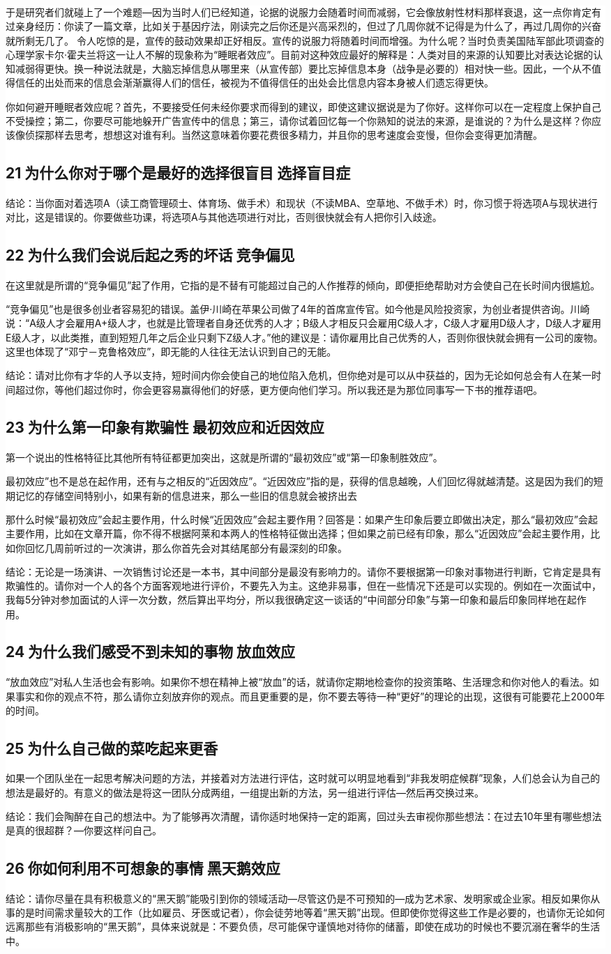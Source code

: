 于是研究者们就碰上了一个难题—因为当时人们已经知道，论据的说服力会随着时间而减弱，它会像放射性材料那样衰退，这一点你肯定有过亲身经历：你读了一篇文章，比如关于基因疗法，刚读完之后你还是兴高采烈的，但过了几周你就不记得是为什么了，再过几周你的兴奋就所剩无几了。 令人吃惊的是，宣传的鼓动效果却正好相反。宣传的说服力将随着时间而增强。为什么呢？当时负责美国陆军部此项调查的心理学家卡尔·霍夫兰将这一让人不解的现象称为“睡眠者效应”。目前对这种效应最好的解释是：人类对目的来源的认知要比对表达论据的认知减弱得更快。换一种说法就是，大脑忘掉信息从哪里来（从宣传部）要比忘掉信息本身（战争是必要的）相对快一些。因此，一个从不值得信任的出处而来的信息会渐渐赢得人们的信任，被视为不值得信任的出处会比信息内容本身被人们遗忘得更快。

你如何避开睡眠者效应呢？首先，不要接受任何未经你要求而得到的建议，即使这建议据说是为了你好。这样你可以在一定程度上保护自己不受操控；第二，你要尽可能地躲开广告宣传中的信息；第三，请你试着回忆每一个你熟知的说法的来源，是谁说的？为什么是这样？你应该像侦探那样去思考，想想这对谁有利。当然这意味着你要花费很多精力，并且你的思考速度会变慢，但你会变得更加清醒。

## 21 为什么你对于哪个是最好的选择很盲目 选择盲目症

结论：当你面对着选项A（读工商管理硕士、体育场、做手术）和现状（不读MBA、空草地、不做手术）时，你习惯于将选项A与现状进行对比，这是错误的。你要做些功课，将选项A与其他选项进行对比，否则很快就会有人把你引入歧途。


## 22 为什么我们会说后起之秀的坏话 竞争偏见

在这里就是所谓的“竞争偏见”起了作用，它指的是不替有可能超过自己的人作推荐的倾向，即便拒绝帮助对方会使自己在长时间内很尴尬。

“竞争偏见”也是很多创业者容易犯的错误。盖伊·川崎在苹果公司做了4年的首席宣传官。如今他是风险投资家，为创业者提供咨询。川崎说：“A级人才会雇用A+级人才，也就是比管理者自身还优秀的人才；B级人才相反只会雇用C级人才，C级人才雇用D级人才，D级人才雇用E级人才，以此类推，直到短短几年之后企业只剩下Z级人才。”他的建议是：请你雇用比自己优秀的人，否则你很快就会拥有一公司的废物。这里也体现了“邓宁－克鲁格效应”，即无能的人往往无法认识到自己的无能。

结论：请对比你有才华的人予以支持，短时间内你会使自己的地位陷入危机，但你绝对是可以从中获益的，因为无论如何总会有人在某一时间超过你，等他们超过你时，你会更容易赢得他们的好感，更方便向他们学习。所以我还是为那位同事写一下书的推荐语吧。

## 23 为什么第一印象有欺骗性 最初效应和近因效应

第一个说出的性格特征比其他所有特征都更加突出，这就是所谓的“最初效应”或“第一印象制胜效应”。

最初效应”也不是总在起作用，还有与之相反的“近因效应”。“近因效应”指的是，获得的信息越晚，人们回忆得就越清楚。这是因为我们的短期记忆的存储空间特别小，如果有新的信息进来，那么一些旧的信息就会被挤出去

那什么时候“最初效应”会起主要作用，什么时候“近因效应”会起主要作用？回答是：如果产生印象后要立即做出决定，那么“最初效应”会起主要作用，比如在文章开篇，你不得不根据阿莱和本两人的性格特征做出选择；但如果之前已经有印象，那么“近因效应”会起主要作用，比如你回忆几周前听过的一次演讲，那么你首先会对其结尾部分有最深刻的印象。

结论：无论是一场演讲、一次销售讨论还是一本书，其中间部分是最没有影响力的。请你不要根据第一印象对事物进行判断，它肯定是具有欺骗性的。请你对一个人的各个方面客观地进行评价，不要先入为主。这绝非易事，但在一些情况下还是可以实现的。例如在一次面试中，我每5分钟对参加面试的人评一次分数，然后算出平均分，所以我很确定这一谈话的“中间部分印象”与第一印象和最后印象同样地在起作用。

## 24 为什么我们感受不到未知的事物 放血效应

“放血效应”对私人生活也会有影响。如果你不想在精神上被“放血”的话，就请你定期地检查你的投资策略、生活理念和你对他人的看法。如果事实和你的观点不符，那么请你立刻放弃你的观点。而且更重要的是，你不要去等待一种“更好”的理论的出现，这很有可能要花上2000年的时间。

## 25 为什么自己做的菜吃起来更香

如果一个团队坐在一起思考解决问题的方法，并接着对方法进行评估，这时就可以明显地看到“非我发明症候群”现象，人们总会认为自己的想法是最好的。有意义的做法是将这一团队分成两组，一组提出新的方法，另一组进行评估—然后再交换过来。

结论：我们会陶醉在自己的想法中。为了能够再次清醒，请你适时地保持一定的距离，回过头去审视你那些想法：在过去10年里有哪些想法是真的很超群？—你要这样问自己。

## 26 你如何利用不可想象的事情 黑天鹅效应

结论：请你尽量在具有积极意义的“黑天鹅”能吸引到你的领域活动—尽管这仍是不可预知的—成为艺术家、发明家或企业家。相反如果你从事的是时间需求量较大的工作（比如雇员、牙医或记者），你会徒劳地等着“黑天鹅”出现。但即使你觉得这些工作是必要的，也请你无论如何远离那些有消极影响的“黑天鹅”，具体来说就是：不要负债，尽可能保守谨慎地对待你的储蓄，即使在成功的时候也不要沉溺在奢华的生活中。
